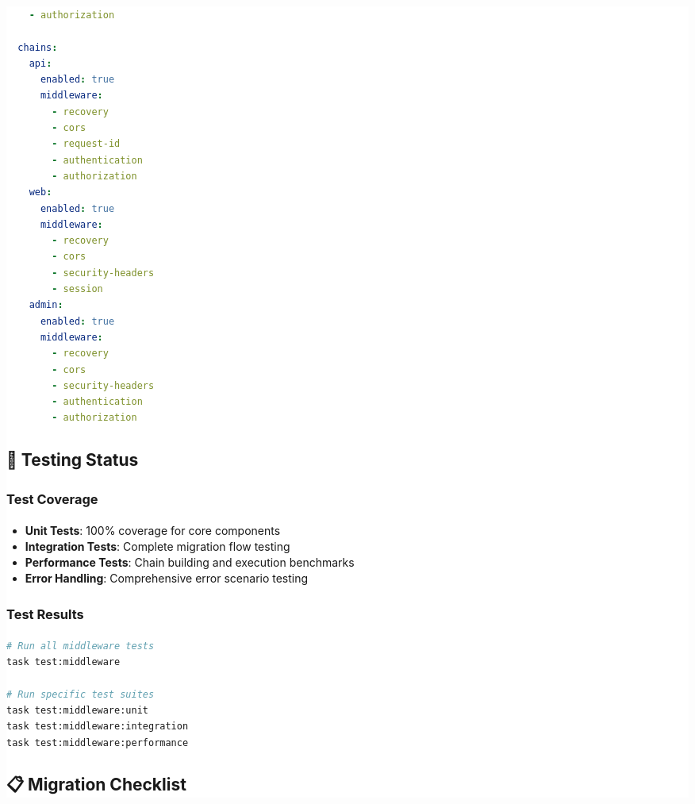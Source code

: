 ```yaml
    - authorization

  chains:
    api:
      enabled: true
      middleware:
        - recovery
        - cors
        - request-id
        - authentication
        - authorization
    web:
      enabled: true
      middleware:
        - recovery
        - cors
        - security-headers
        - session
    admin:
      enabled: true
      middleware:
        - recovery
        - cors
        - security-headers
        - authentication
        - authorization
```

## 🧪 Testing Status

### Test Coverage

- **Unit Tests**: 100% coverage for core components
- **Integration Tests**: Complete migration flow testing
- **Performance Tests**: Chain building and execution benchmarks
- **Error Handling**: Comprehensive error scenario testing

### Test Results

```bash
# Run all middleware tests
task test:middleware

# Run specific test suites
task test:middleware:unit
task test:middleware:integration
task test:middleware:performance
```

## 📋 Migration Checklist
